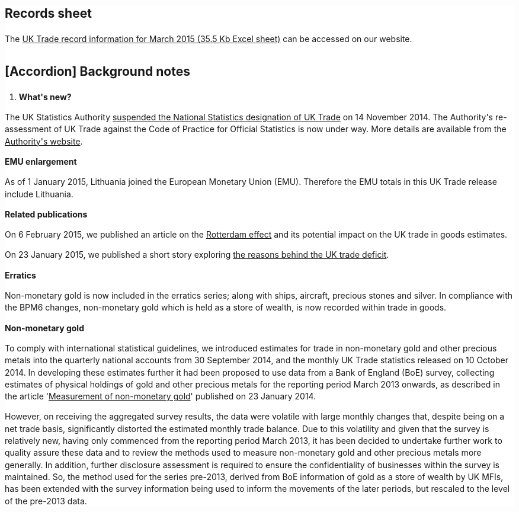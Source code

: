 ## Records sheet
 The [UK Trade record information for March 2015 (35.5 Kb Excel sheet)](http://www.ons.gov.uk/ons/rel/uktrade/uk-trade/march-2015/rtd-uk-trade-records-sheet--march-2015.xls "RTD UK trade Records Sheet, March 2015")  can be accessed on our website.
 
 
## [Accordion] Background notes
 
 1. **What's new?**
 
 The UK Statistics Authority [suspended the National Statistics designation of UK Trade](http://www.statisticsauthority.gov.uk/reports---correspondence/correspondence/letter-from-sir-andrew-dilnot-to-john-pullinger-141114.pdf "Suspended the National Statistics designation of UK Trade") on 14 November 2014. The Authority's re-assessment of UK Trade against the Code of Practice for Official Statistics is now under way. More details are available from the [Authority's website](http://www.statisticsauthority.gov.uk/assessment/assessment/current-assessments/statistics-on-uk-trade.html "Authority's website").
 
 **EMU enlargement**
 
 As of 1 January 2015, Lithuania joined the European Monetary Union (EMU). Therefore the EMU totals in this UK Trade release include Lithuania.
 
 **Related publications**
 
 On 6 February 2015, we published an article on the [Rotterdam effect](http://www.ons.gov.uk/ons/rel/uktrade/uk-trade/december-2014/sty-trade-rotterdam-effect-.html "STY TRADE Rotterdam Effect") and its potential impact on the UK trade in goods estimates.
 
 On 23 January 2015, we  published a short story exploring [the reasons behind the UK trade deficit](http://www.ons.gov.uk/ons/rel/uktrade/uk-trade/november-2014/sty-record-trade-surplus-in-services-partly-offsets-record-trade-deficit-on-goods.html "STY Record trade surplus in services partly offsets record trade deficit on goods").
 
 **Erratics**
 
 Non-monetary gold is now included in the erratics series; along with ships, aircraft, precious stones and silver. In compliance with the BPM6 changes, non-monetary gold which is held as a store of wealth, is now recorded within trade in goods.
 
 **Non-monetary gold**
 
 To comply with international statistical guidelines, we introduced estimates for trade in non-monetary gold and other precious metals into the quarterly national accounts from 30 September 2014, and the monthly UK Trade statistics released on 10 October 2014. In developing these estimates further it had been proposed to use data from a Bank of England (BoE) survey, collecting estimates of physical holdings of gold and other precious metals for the reporting period March 2013 onwards, as described in the article '[Measurement of non-monetary gold](http://www.ons.gov.uk/ons/rel/naa1-rd/national-accounts-articles/measurement-of-nonmonetary-gold.html "National Accounts articles - Measurement of Nonmonetary Gold")' published on 23 January 2014.
 
 However, on receiving the aggregated survey results, the data were volatile with large monthly changes that, despite being on a net trade basis, significantly distorted the estimated monthly trade balance. Due to this volatility and given that the survey is relatively new, having only commenced from the reporting period March 2013, it has been decided to undertake further work to quality assure these data and to review the methods used to measure non-monetary gold and other precious metals more generally. In addition, further disclosure assessment is required to ensure the confidentiality of businesses within the survey is maintained. So, the method used for the series pre-2013, derived from BoE information of gold as a store of wealth by UK MFIs, has been extended with the survey information being used to inform the movements of the later periods, but rescaled to the level of the pre-2013 data.
 